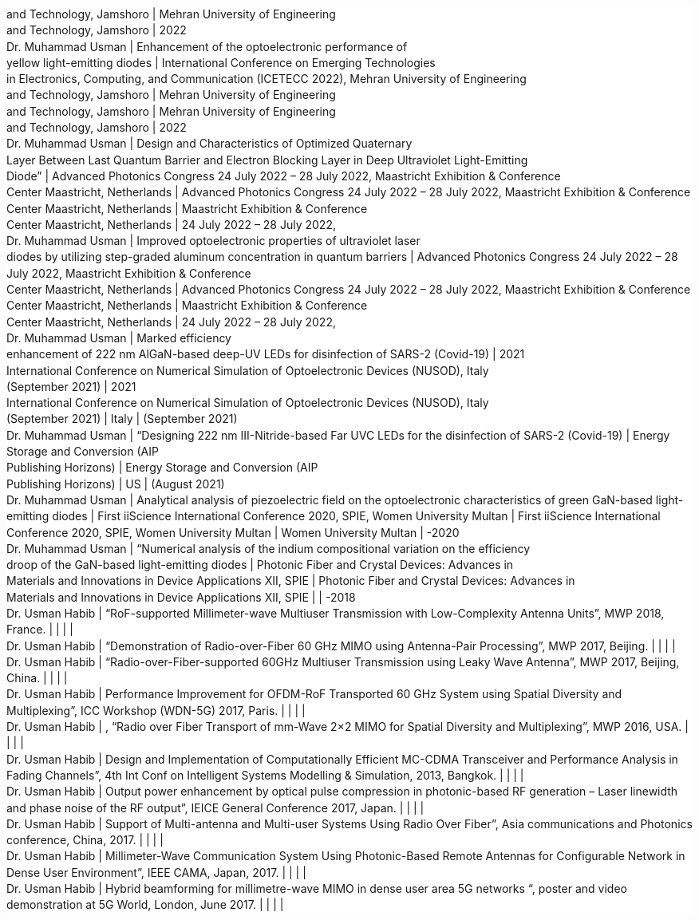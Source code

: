and Technology, Jamshoro | Mehran University of Engineering   
and Technology, Jamshoro | 2022  
Dr. Muhammad Usman | Enhancement of the optoelectronic performance of   
yellow light-emitting diodes | International Conference on Emerging Technologies   
in Electronics, Computing, and Communication (ICETECC 2022), Mehran University of Engineering   
and Technology, Jamshoro | Mehran University of Engineering   
and Technology, Jamshoro | Mehran University of Engineering   
and Technology, Jamshoro | 2022  
Dr. Muhammad Usman | Design and Characteristics of Optimized Quaternary   
Layer Between Last Quantum Barrier and Electron Blocking Layer in Deep Ultraviolet Light-Emitting   
Diode” | Advanced Photonics Congress 24 July 2022 – 28 July 2022, Maastricht Exhibition & Conference   
Center Maastricht, Netherlands  | Advanced Photonics Congress 24 July 2022 – 28 July 2022, Maastricht Exhibition & Conference   
Center Maastricht, Netherlands  | Maastricht Exhibition & Conference   
Center Maastricht, Netherlands  | 24 July 2022 – 28 July 2022,  
Dr. Muhammad Usman | Improved optoelectronic properties of ultraviolet laser   
diodes by utilizing step-graded aluminum concentration in quantum barriers | Advanced Photonics Congress 24 July 2022 – 28 July 2022, Maastricht Exhibition & Conference   
Center Maastricht, Netherlands  | Advanced Photonics Congress 24 July 2022 – 28 July 2022, Maastricht Exhibition & Conference   
Center Maastricht, Netherlands  | Maastricht Exhibition & Conference   
Center Maastricht, Netherlands  | 24 July 2022 – 28 July 2022,  
Dr. Muhammad Usman | Marked efficiency   
enhancement of 222 nm AlGaN-based deep-UV LEDs for disinfection of SARS-2 (Covid-19) | 2021   
International Conference on Numerical Simulation of Optoelectronic Devices (NUSOD), Italy   
(September 2021) | 2021   
International Conference on Numerical Simulation of Optoelectronic Devices (NUSOD), Italy   
(September 2021) | Italy | (September 2021)  
Dr. Muhammad Usman | “Designing 222 nm III-Nitride-based Far UVC LEDs for the disinfection of SARS-2 (Covid-19) | Energy Storage and Conversion (AIP   
Publishing Horizons)  | Energy Storage and Conversion (AIP   
Publishing Horizons)  | US | (August 2021)  
Dr. Muhammad Usman | Analytical analysis of piezoelectric field on the optoelectronic characteristics of green GaN-based light-emitting diodes | First iiScience International Conference 2020, SPIE, Women University Multan | First iiScience International Conference 2020, SPIE, Women University Multan | Women University Multan | -2020  
Dr. Muhammad Usman | “Numerical analysis of the indium compositional variation on the efficiency   
droop of the GaN-based light-emitting diodes | Photonic Fiber and Crystal Devices: Advances in   
Materials and Innovations in Device Applications XII, SPIE | Photonic Fiber and Crystal Devices: Advances in   
Materials and Innovations in Device Applications XII, SPIE |  | -2018  
Dr. Usman Habib | “RoF-supported Millimeter-wave Multiuser Transmission with Low-Complexity Antenna Units”, MWP 2018, France. |  |  |  |   
Dr. Usman Habib | “Demonstration of Radio-over-Fiber 60 GHz MIMO using Antenna-Pair Processing”, MWP 2017, Beijing. |  |  |  |   
Dr. Usman Habib | “Radio-over-Fiber-supported 60GHz Multiuser Transmission using Leaky Wave Antenna”, MWP 2017, Beijing, China. |  |  |  |   
Dr. Usman Habib | Performance Improvement for OFDM-RoF Transported 60 GHz System using Spatial Diversity and Multiplexing”, ICC Workshop (WDN-5G) 2017, Paris. |  |  |  |   
Dr. Usman Habib | , “Radio over Fiber Transport of mm-Wave 2×2 MIMO for Spatial Diversity and Multiplexing”, MWP 2016, USA. |  |  |  |   
Dr. Usman Habib | Design and Implementation of Computationally Efficient MC-CDMA Transceiver and Performance Analysis in Fading Channels”, 4th Int Conf on Intelligent Systems Modelling & Simulation, 2013, Bangkok. |  |  |  |   
Dr. Usman Habib | Output power enhancement by optical pulse compression in photonic-based RF generation – Laser linewidth and phase noise of the RF output”, IEICE General Conference 2017, Japan. |  |  |  |   
Dr. Usman Habib | Support of Multi-antenna and Multi-user Systems Using Radio Over Fiber”, Asia communications and Photonics conference, China, 2017. |  |  |  |   
Dr. Usman Habib | Millimeter-Wave Communication System Using Photonic-Based Remote Antennas for Configurable Network in Dense User Environment”, IEEE CAMA, Japan, 2017. |  |  |  |   
Dr. Usman Habib | Hybrid beamforming for millimetre-wave MIMO in dense user area 5G networks “, poster and video demonstration at 5G World, London, June 2017. |  |  |  |   